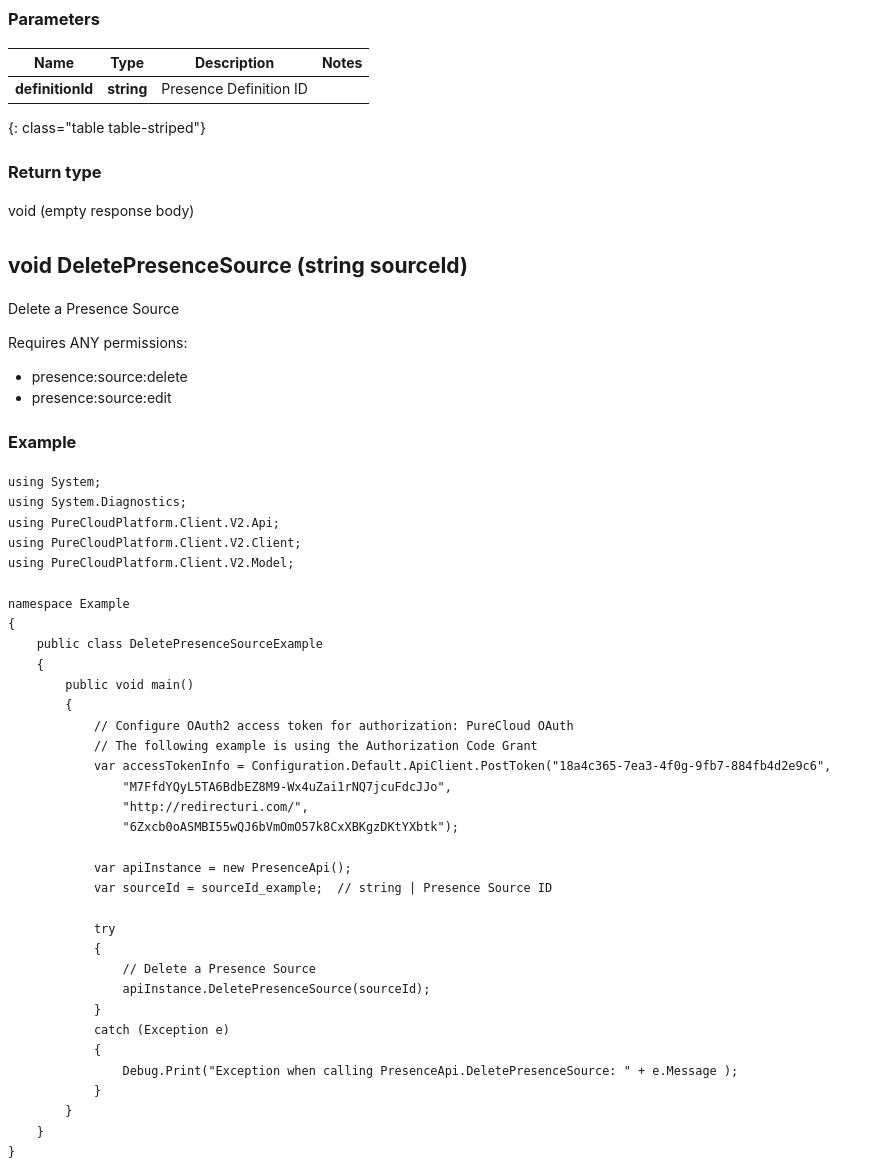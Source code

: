 ### Parameters


|Name | Type | Description  | Notes |
|------------- | ------------- | ------------- | -------------|
| **definitionId** | **string**| Presence Definition ID |  |
{: class="table table-striped"}

### Return type

void (empty response body)

<a name="deletepresencesource"></a>

## void DeletePresenceSource (string sourceId)



Delete a Presence Source



Requires ANY permissions: 

* presence:source:delete
* presence:source:edit

### Example
```{"language":"csharp"}
using System;
using System.Diagnostics;
using PureCloudPlatform.Client.V2.Api;
using PureCloudPlatform.Client.V2.Client;
using PureCloudPlatform.Client.V2.Model;

namespace Example
{
    public class DeletePresenceSourceExample
    {
        public void main()
        { 
            // Configure OAuth2 access token for authorization: PureCloud OAuth
            // The following example is using the Authorization Code Grant
            var accessTokenInfo = Configuration.Default.ApiClient.PostToken("18a4c365-7ea3-4f0g-9fb7-884fb4d2e9c6",
                "M7FfdYQyL5TA6BdbEZ8M9-Wx4uZai1rNQ7jcuFdcJJo",
                "http://redirecturi.com/",
                "6Zxcb0oASMBI55wQJ6bVmOmO57k8CxXBKgzDKtYXbtk");

            var apiInstance = new PresenceApi();
            var sourceId = sourceId_example;  // string | Presence Source ID

            try
            { 
                // Delete a Presence Source
                apiInstance.DeletePresenceSource(sourceId);
            }
            catch (Exception e)
            {
                Debug.Print("Exception when calling PresenceApi.DeletePresenceSource: " + e.Message );
            }
        }
    }
}
```

